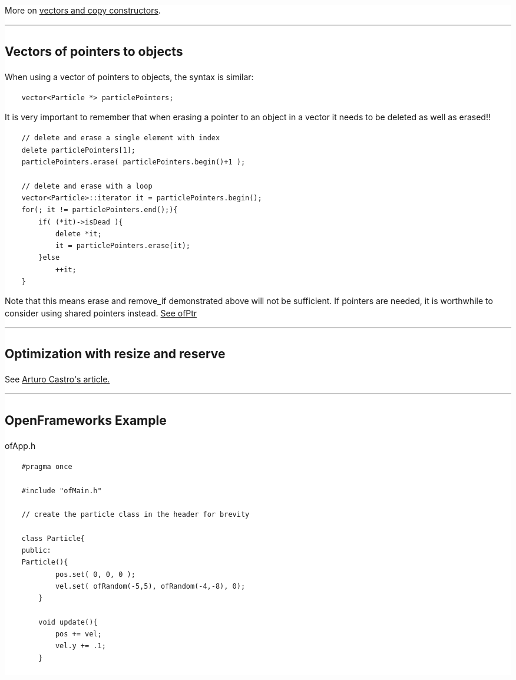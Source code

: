 More on <a href="http://www.learncpp.com/cpp-tutorial/912-shallow-vs-deep-copying/">vectors and copy constructors</a>.


----------------------------------------------------------------------------------------------------------------------------
<a name="vectorspointers"></a>
## Vectors of pointers to objects

When using a vector of pointers to objects, the syntax is similar:
~~~~{.cpp}
    vector<Particle *> particlePointers;
~~~~
It is very important to remember that when erasing a pointer to an object in a vector it needs to be deleted as well as erased!! 
~~~~{.cpp}
    // delete and erase a single element with index
    delete particlePointers[1];
    particlePointers.erase( particlePointers.begin()+1 );

    // delete and erase with a loop
    vector<Particle>::iterator it = particlePointers.begin();
    for(; it != particlePointers.end();){
    	if( (*it)->isDead ){
    		delete *it;
     		it = particlePointers.erase(it);
    	}else
    		++it;
    }
~~~~ 

Note that this means erase and remove_if demonstrated above will not be sufficient. If pointers are needed, it is worthwhile to consider using shared pointers instead. <a href="http://www.openframeworks.cc/documentation/types/ofPtr.html">See ofPtr</a>

----------------------------------------------------------------------------------------------------------------------------
<a name="optimizing"></a>
## Optimization with resize and reserve
See <a href="http://arturocastro.net/blog/2011/10/28/stl::vector/">Arturo Castro's article.</a>


----------------------------------------------------------------------------------------------------------------------------
<a name="of"></a>
## OpenFrameworks Example

ofApp.h
~~~~{.cpp}
    #pragma once

    #include "ofMain.h"

    // create the particle class in the header for brevity

    class Particle{
    public:
    Particle(){
    		pos.set( 0, 0, 0 );
    		vel.set( ofRandom(-5,5), ofRandom(-4,-8), 0);
    	}
	
    	void update(){
    		pos += vel;
    		vel.y += .1;
    	}
	
~~~~